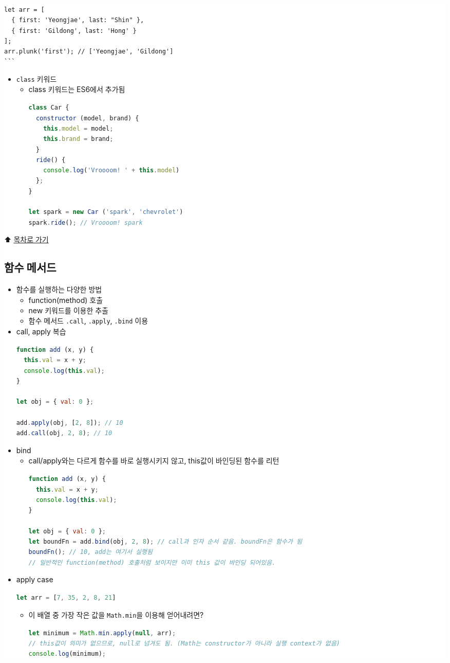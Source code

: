     let arr = [
      { first: 'Yeongjae', last: "Shin" },
      { first: 'Gildong', last: 'Hong' }
    ];
    arr.plunk('first'); // ['Yeongjae', 'Gildong']
    ```
- `class` 키워드
  - class 키워드는 ES6에서 추가됨
    ```js
    class Car {
      constructor (model, brand) {
        this.model = model;
        this.brand = brand;
      }
      ride() {
        console.log('Vroooom! ' + this.model)
      };
    }

    let spark = new Car ('spark', 'chevrolet')
    spark.ride(); // Vroooom! spark
    ```
⬆️ [목차로 가기](https://github.com/Yeongjae-Shin/JavaScriptSummary/blob/master/README.md#%EB%AA%A9%EC%B0%A8)
## 함수 메서드
- 함수를 실행하는 다양한 방법
  - function(method) 호출
  - new 키워드를 이용한 추출
  - 함수 메서드 `.call`, `.apply`, `.bind` 이용
- call, apply 복습
  ```js
  function add (x, y) {
    this.val = x + y;
    console.log(this.val);
  }

  let obj = { val: 0 };

  add.apply(obj, [2, 8]); // 10
  add.call(obj, 2, 8); // 10
  ```
- bind
  - call/apply와는 다르게 함수를 바로 실행시키지 않고, this값이 바인딩된 함수를 리턴
    ```js
    function add (x, y) {
      this.val = x + y;
      console.log(this.val);
    }

    let obj = { val: 0 };
    let boundFn = add.bind(obj, 2, 8); // call과 인자 순서 같음. boundFn은 함수가 됨
    boundFn(); // 10, add는 여기서 실행됨
    // 일반적인 function(method) 호출처럼 보이지만 이미 this 값이 바인딩 되어있음.
    ```
- apply case
  ```js
  let arr = [7, 35, 2, 8, 21]
  ```
  - 이 배열 중 가장 작은 값을 `Math.min`을 이용해 얻어내려면?
    ```js
    let minimum = Math.min.apply(null, arr);
    // this값이 의미가 없으므로, null로 넘겨도 됨. (Math는 constructor가 아니라 실행 context가 없음)
    console.log(minimum);
    ```